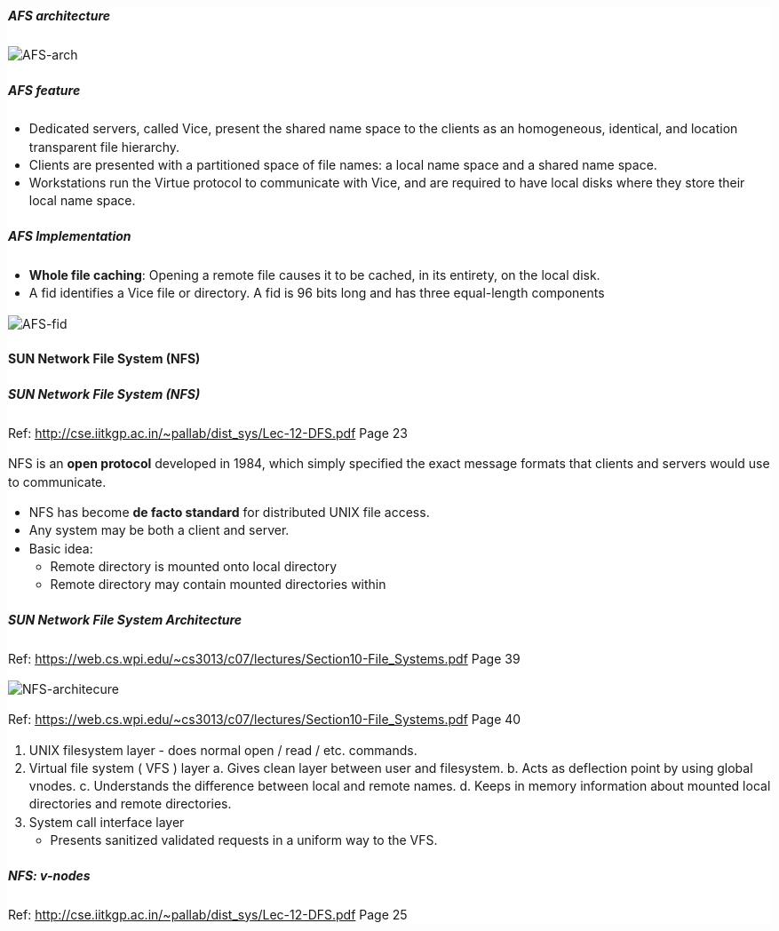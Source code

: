 ##### AFS architecture

![AFS-arch](figs/AFS-arch.png)

##### AFS feature

 * Dedicated servers, called Vice, present the shared name space to the clients as an homogeneous, identical, and location transparent file hierarchy.
 * Clients are presented with a partitioned space of file names:  a local name space and a shared name space.
 * Workstations run the Virtue protocol to communicate with Vice, and are required to have local disks where they store their local name space.

##### AFS Implementation

 * **Whole file caching**: Opening a remote file causes it to be cached, in its entirety, on the local disk.
 * A fid identifies a Vice file or directory.  A fid is 96 bits long and has three equal-length components

![AFS-fid](figs/AFS-fid.png)

#### SUN Network File System (NFS)

##### SUN Network File System (NFS)

Ref: http://cse.iitkgp.ac.in/~pallab/dist_sys/Lec-12-DFS.pdf Page 23

NFS is an **open protocol** developed in 1984, which simply specified the exact message formats that clients and servers would use to communicate.

 * NFS has become **de facto standard** for distributed UNIX file access.
 * Any system may be both a client and server.
 * Basic idea:
    * Remote directory is mounted onto local directory
    * Remote directory may contain mounted directories within

##### SUN Network File System Architecture

Ref: https://web.cs.wpi.edu/~cs3013/c07/lectures/Section10-File_Systems.pdf Page 39

![NFS-architecure](figs/NFS-architecure.png)

Ref: https://web.cs.wpi.edu/~cs3013/c07/lectures/Section10-File_Systems.pdf Page 40

1. UNIX filesystem layer - does normal open / read / etc. commands.
2. Virtual file system ( VFS ) layer
   a. Gives clean layer between user and filesystem.
   b. Acts as deflection point by using global vnodes.
   c. Understands the difference between local and remote names.
   d. Keeps in memory information about mounted local directories and remote directories.
3. System call interface layer
   * Presents sanitized validated requests in a uniform way to the VFS.

##### NFS: v-nodes
Ref: http://cse.iitkgp.ac.in/~pallab/dist_sys/Lec-12-DFS.pdf Page 25
